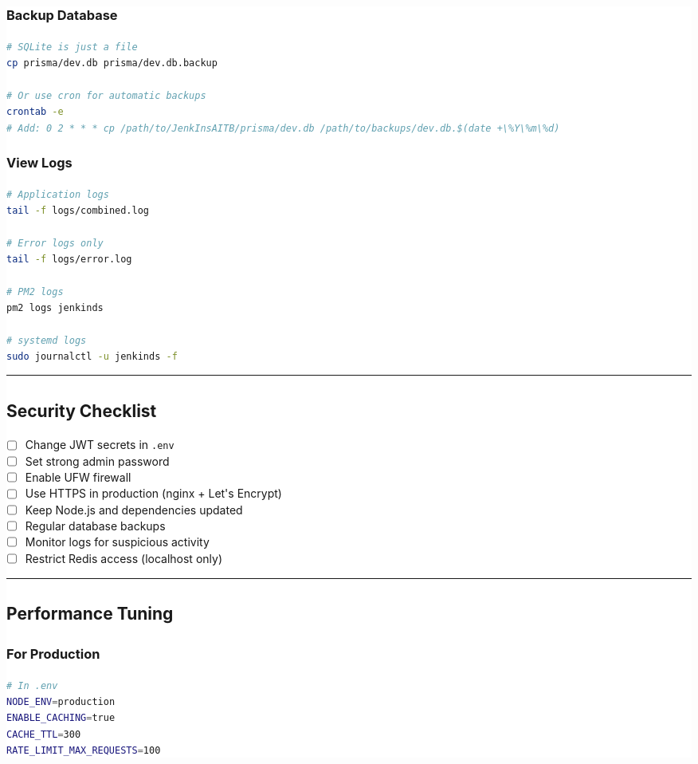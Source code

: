 ### Backup Database
```bash
# SQLite is just a file
cp prisma/dev.db prisma/dev.db.backup

# Or use cron for automatic backups
crontab -e
# Add: 0 2 * * * cp /path/to/JenkInsAITB/prisma/dev.db /path/to/backups/dev.db.$(date +\%Y\%m\%d)
```

### View Logs
```bash
# Application logs
tail -f logs/combined.log

# Error logs only
tail -f logs/error.log

# PM2 logs
pm2 logs jenkinds

# systemd logs
sudo journalctl -u jenkinds -f
```

---

## Security Checklist

- [ ] Change JWT secrets in `.env`
- [ ] Set strong admin password
- [ ] Enable UFW firewall
- [ ] Use HTTPS in production (nginx + Let's Encrypt)
- [ ] Keep Node.js and dependencies updated
- [ ] Regular database backups
- [ ] Monitor logs for suspicious activity
- [ ] Restrict Redis access (localhost only)

---

## Performance Tuning

### For Production
```bash
# In .env
NODE_ENV=production
ENABLE_CACHING=true
CACHE_TTL=300
RATE_LIMIT_MAX_REQUESTS=100
```
